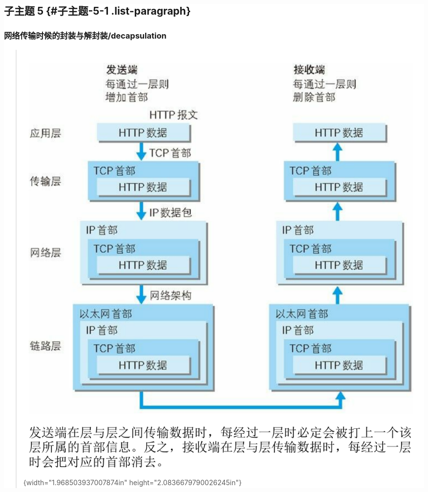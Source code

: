 子主题 5 {#子主题-5-1 .list-paragraph}
--------

### 网络传输时候的封装与解封装/decapsulation

> ![desc](./myMediaFolder/media/template_document.xml_image23.png){width="1.968503937007874in"
> height="2.0836679790026245in"}
